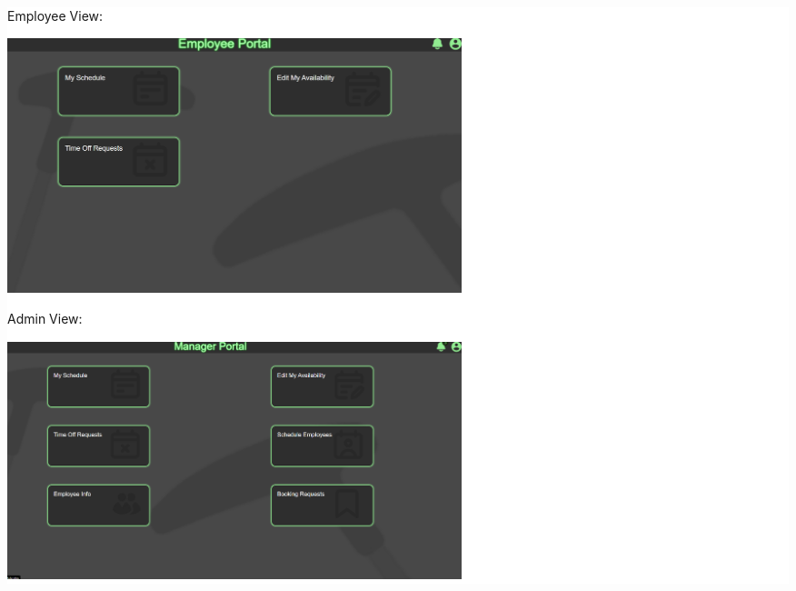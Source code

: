 <p>Employee View:</p>
<img src="media/Employee.png" alt="Employee Admin Page" width="500"/>

<p>Admin View:</p>
<img src="media/Manager.png" alt="Manager Admin Page" width="500"/>
